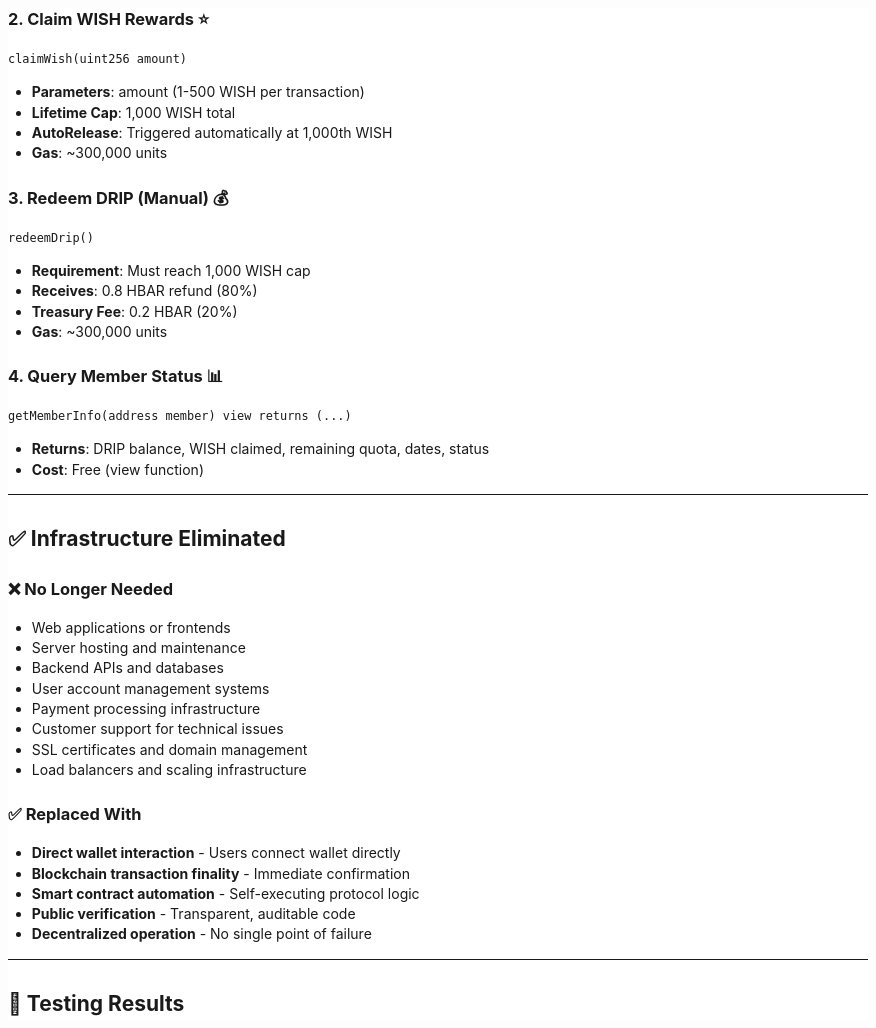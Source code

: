 ### 2. Claim WISH Rewards ⭐
```solidity
claimWish(uint256 amount)
```
- **Parameters**: amount (1-500 WISH per transaction)
- **Lifetime Cap**: 1,000 WISH total
- **AutoRelease**: Triggered automatically at 1,000th WISH
- **Gas**: ~300,000 units

### 3. Redeem DRIP (Manual) 💰
```solidity
redeemDrip()
```
- **Requirement**: Must reach 1,000 WISH cap
- **Receives**: 0.8 HBAR refund (80%)
- **Treasury Fee**: 0.2 HBAR (20%)
- **Gas**: ~300,000 units

### 4. Query Member Status 📊
```solidity
getMemberInfo(address member) view returns (...)
```
- **Returns**: DRIP balance, WISH claimed, remaining quota, dates, status
- **Cost**: Free (view function)

---

## ✅ Infrastructure Eliminated

### ❌ No Longer Needed
- Web applications or frontends
- Server hosting and maintenance
- Backend APIs and databases
- User account management systems
- Payment processing infrastructure
- Customer support for technical issues
- SSL certificates and domain management
- Load balancers and scaling infrastructure

### ✅ Replaced With
- **Direct wallet interaction** - Users connect wallet directly
- **Blockchain transaction finality** - Immediate confirmation
- **Smart contract automation** - Self-executing protocol logic
- **Public verification** - Transparent, auditable code
- **Decentralized operation** - No single point of failure

---

## 🧪 Testing Results
